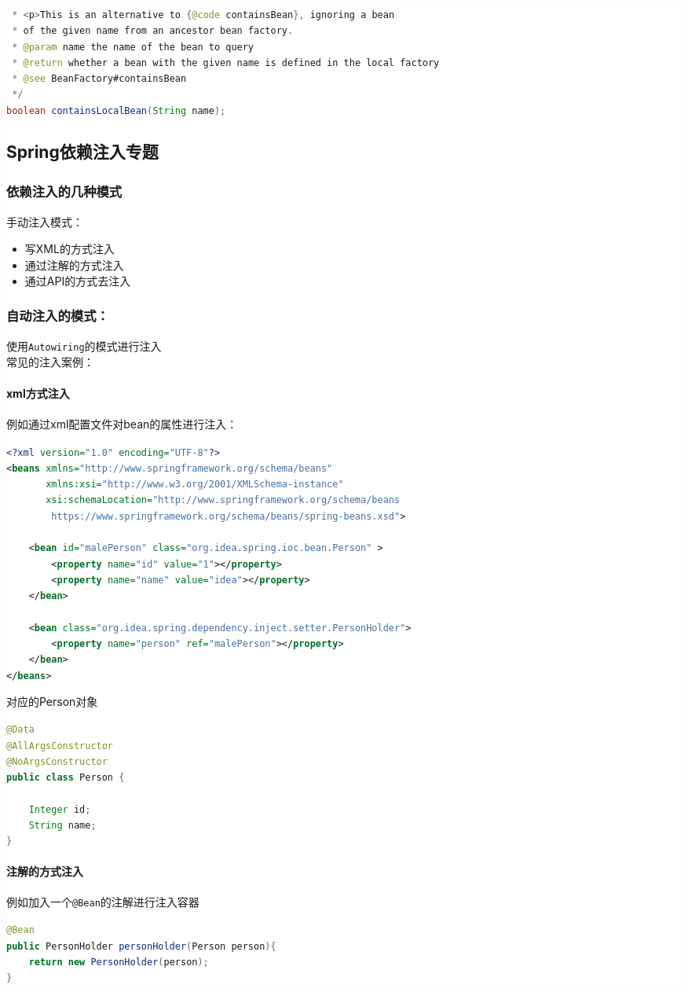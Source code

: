 ```java
 * <p>This is an alternative to {@code containsBean}, ignoring a bean
 * of the given name from an ancestor bean factory.
 * @param name the name of the bean to query
 * @return whether a bean with the given name is defined in the local factory
 * @see BeanFactory#containsBean
 */
boolean containsLocalBean(String name);
```
<a name="ToZSg"></a>
## **Spring依赖注入专题**
<a name="x9XOK"></a>
### 依赖注入的几种模式
手动注入模式：

- 写XML的方式注入
- 通过注解的方式注入
- 通过API的方式去注入
<a name="WTQ88"></a>
### 自动注入的模式：
使用`Autowiring`的模式进行注入<br />常见的注入案例：
<a name="jcdxA"></a>
#### xml方式注入
例如通过xml配置文件对bean的属性进行注入：
```xml
<?xml version="1.0" encoding="UTF-8"?>
<beans xmlns="http://www.springframework.org/schema/beans"
       xmlns:xsi="http://www.w3.org/2001/XMLSchema-instance"
       xsi:schemaLocation="http://www.springframework.org/schema/beans
        https://www.springframework.org/schema/beans/spring-beans.xsd">

    <bean id="malePerson" class="org.idea.spring.ioc.bean.Person" >
        <property name="id" value="1"></property>
        <property name="name" value="idea"></property>
    </bean>

    <bean class="org.idea.spring.dependency.inject.setter.PersonHolder">
        <property name="person" ref="malePerson"></property>
    </bean>
</beans>
```
对应的Person对象
```java
@Data
@AllArgsConstructor
@NoArgsConstructor
public class Person {

    Integer id;
    String name;
}
```
<a name="h5Imn"></a>
#### 注解的方式注入
例如加入一个`@Bean`的注解进行注入容器
```java
@Bean
public PersonHolder personHolder(Person person){
    return new PersonHolder(person);
}
```
<a name="hw57C"></a>